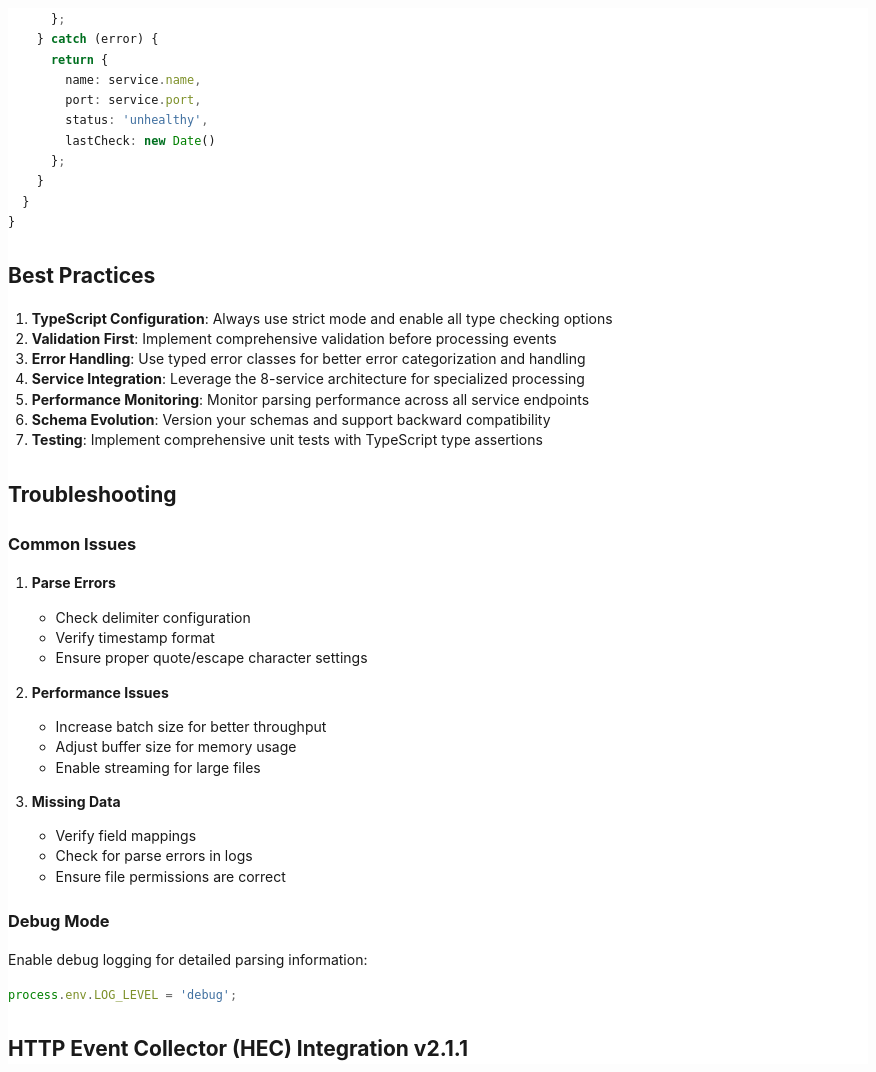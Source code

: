 ```typescript
      };
    } catch (error) {
      return {
        name: service.name,
        port: service.port,
        status: 'unhealthy',
        lastCheck: new Date()
      };
    }
  }
}
```

## Best Practices

1. **TypeScript Configuration**: Always use strict mode and enable all type checking options
2. **Validation First**: Implement comprehensive validation before processing events
3. **Error Handling**: Use typed error classes for better error categorization and handling
4. **Service Integration**: Leverage the 8-service architecture for specialized processing
5. **Performance Monitoring**: Monitor parsing performance across all service endpoints
6. **Schema Evolution**: Version your schemas and support backward compatibility
7. **Testing**: Implement comprehensive unit tests with TypeScript type assertions

## Troubleshooting

### Common Issues

1. **Parse Errors**
   - Check delimiter configuration
   - Verify timestamp format
   - Ensure proper quote/escape character settings

2. **Performance Issues**
   - Increase batch size for better throughput
   - Adjust buffer size for memory usage
   - Enable streaming for large files

3. **Missing Data**
   - Verify field mappings
   - Check for parse errors in logs
   - Ensure file permissions are correct

### Debug Mode

Enable debug logging for detailed parsing information:

```javascript
process.env.LOG_LEVEL = 'debug';
```

## HTTP Event Collector (HEC) Integration v2.1.1
